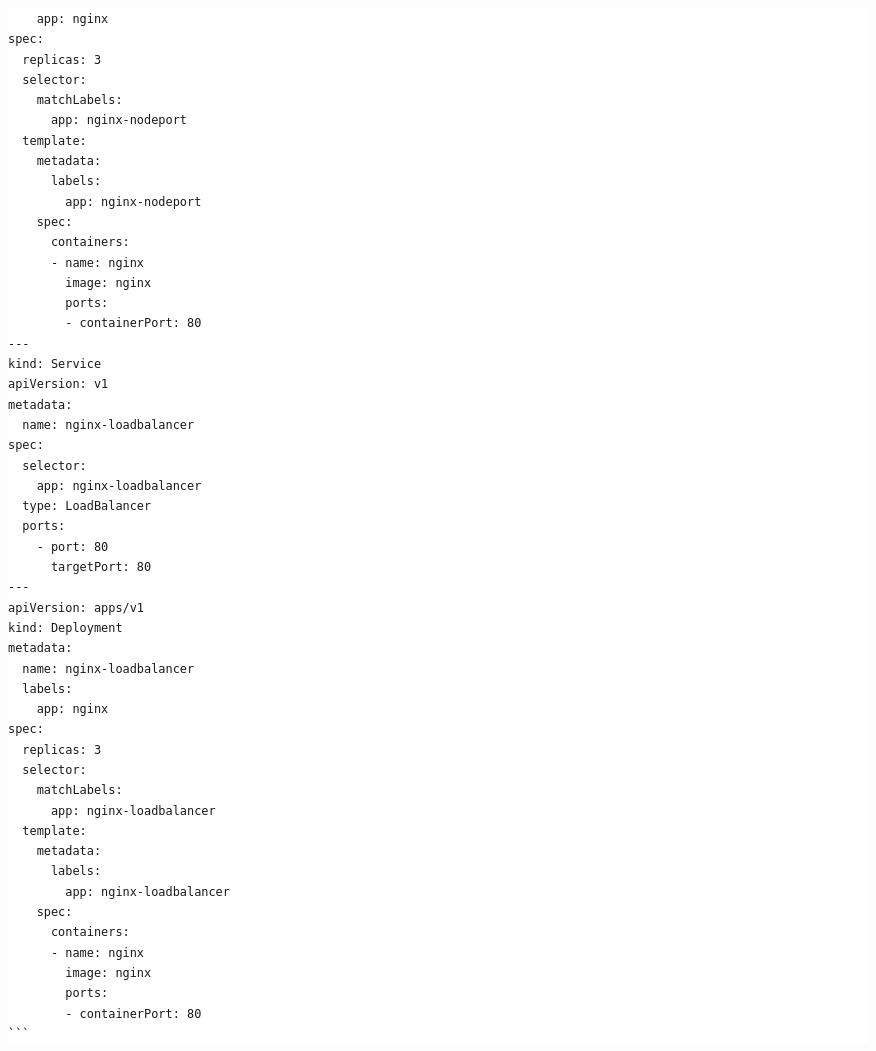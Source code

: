         app: nginx
    spec:
      replicas: 3
      selector:
        matchLabels:
          app: nginx-nodeport
      template:
        metadata:
          labels:
            app: nginx-nodeport
        spec:
          containers:
          - name: nginx
            image: nginx
            ports:
            - containerPort: 80
    ---
    kind: Service
    apiVersion: v1
    metadata:
      name: nginx-loadbalancer
    spec:
      selector:
        app: nginx-loadbalancer
      type: LoadBalancer
      ports:
        - port: 80
          targetPort: 80
    ---
    apiVersion: apps/v1
    kind: Deployment
    metadata:
      name: nginx-loadbalancer
      labels:
        app: nginx
    spec:
      replicas: 3
      selector:
        matchLabels:
          app: nginx-loadbalancer
      template:
        metadata:
          labels:
            app: nginx-loadbalancer
        spec:
          containers:
          - name: nginx
            image: nginx
            ports:
            - containerPort: 80
    ```
